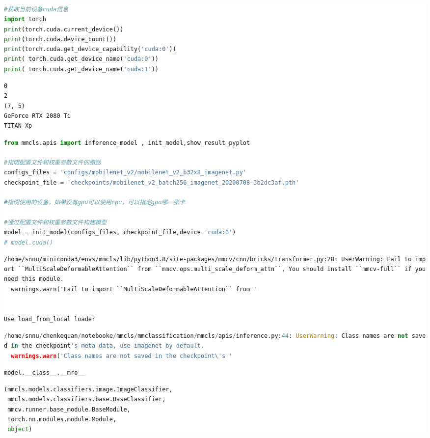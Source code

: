 
```python
#获取当前设备cuda信息
import torch
print(torch.cuda.current_device())
print(torch.cuda.device_count())
print(torch.cuda.get_device_capability('cuda:0'))
print( torch.cuda.get_device_name('cuda:0'))
print( torch.cuda.get_device_name('cuda:1'))
```

    0
    2
    (7, 5)
    GeForce RTX 2080 Ti
    TITAN Xp



```python
from mmcls.apis import inference_model , init_model,show_result_pyplot

#指明配置文件和权重参数文件的路劲
configs_files = 'configs/mobilenet_v2/mobilenet_v2_b32x8_imagenet.py'
checkpoint_file = 'checkpoints/mobilenet_v2_batch256_imagenet_20200708-3b2dc3af.pth'

#指明使用的设备，如果没有gpu可以使用cpu，可以指定gpu哪一张卡

#通过配置文件和权重参数文件构建模型
model = init_model(configs_files, checkpoint_file,device='cuda:0')
# model.cuda()
```

    /home/snnu/miniconda3/envs/mmcls/lib/python3.8/site-packages/mmcv/cnn/bricks/transformer.py:28: UserWarning: Fail to import ``MultiScaleDeformableAttention`` from ``mmcv.ops.multi_scale_deform_attn``, You should install ``mmcv-full`` if you need this module. 
      warnings.warn('Fail to import ``MultiScaleDeformableAttention`` from '


    Use load_from_local loader


```python
/home/snnu/chenkequan/notebooke/mmcls/mmclassification/mmcls/apis/inference.py:44: UserWarning: Class names are not saved in the checkpoint's meta data, use imagenet by default.
  warnings.warn('Class names are not saved in the checkpoint\'s '
```


```python
model.__class__.__mro__
```




```python
(mmcls.models.classifiers.image.ImageClassifier,
 mmcls.models.classifiers.base.BaseClassifier,
 mmcv.runner.base_module.BaseModule,
 torch.nn.modules.module.Module,
 object)
```
